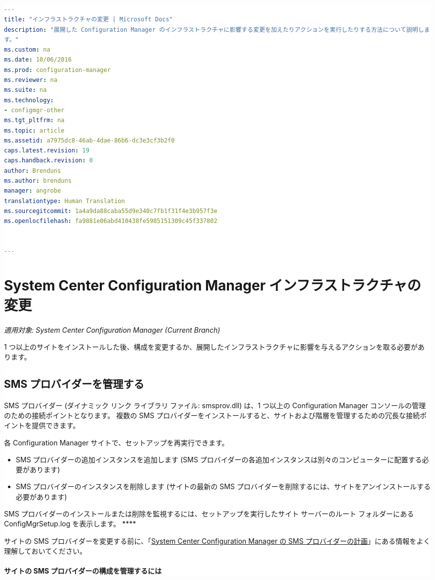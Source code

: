 ```yaml
---
title: "インフラストラクチャの変更 | Microsoft Docs"
description: "展開した Configuration Manager のインフラストラクチャに影響する変更を加えたりアクションを実行したりする方法について説明します。"
ms.custom: na
ms.date: 10/06/2016
ms.prod: configuration-manager
ms.reviewer: na
ms.suite: na
ms.technology:
- configmgr-other
ms.tgt_pltfrm: na
ms.topic: article
ms.assetid: a7975dc8-46ab-4dae-86b6-dc3e3cf3b2f0
caps.latest.revision: 19
caps.handback.revision: 0
author: Brenduns
ms.author: brenduns
manager: angrobe
translationtype: Human Translation
ms.sourcegitcommit: 1a4a9da88caba55d9e340c7fb1f31f4e3b957f3e
ms.openlocfilehash: fa9881e06abd410438fe5985151309c45f337802


---
```

# <a name="modify-your-system-center-configuration-manager-infrastructure"></a>System Center Configuration Manager インフラストラクチャの変更

*適用対象: System Center Configuration Manager (Current Branch)*

1 つ以上のサイトをインストールした後、構成を変更するか、展開したインフラストラクチャに影響を与えるアクションを取る必要があります。  


##  <a name="a-namebkmkmanagesmsprovidera-manage-the-sms-provider"></a><a name="BKMK_ManageSMSprovider"></a> SMS プロバイダーを管理する  
 SMS プロバイダー (ダイナミック リンク ライブラリ ファイル: smsprov.dll) は、1 つ以上の Configuration Manager コンソールの管理のための接続ポイントとなります。 複数の SMS プロバイダーをインストールすると、サイトおよび階層を管理するための冗長な接続ポイントを提供できます。  

 各 Configuration Manager サイトで、セットアップを再実行できます。  

-   SMS プロバイダーの追加インスタンスを追加します (SMS プロバイダーの各追加インスタンスは別々のコンピューターに配置する必要があります)  

-   SMS プロバイダーのインスタンスを削除します (サイトの最新の SMS プロバイダーを削除するには、サイトをアンインストールする必要があります)  

 SMS プロバイダーのインストールまたは削除を監視するには、セットアップを実行したサイト サーバーのルート フォルダーにある ConfigMgrSetup.log を表示します。 ****  

 サイトの SMS プロバイダーを変更する前に、「[System Center Configuration Manager の SMS プロバイダーの計画](../../../core/plan-design/hierarchy/plan-for-the-sms-provider.md)」にある情報をよく理解しておいてください。  

#### <a name="to-manage-the-sms-provider-configuration-for-a-site"></a>サイトの SMS プロバイダーの構成を管理するには  
